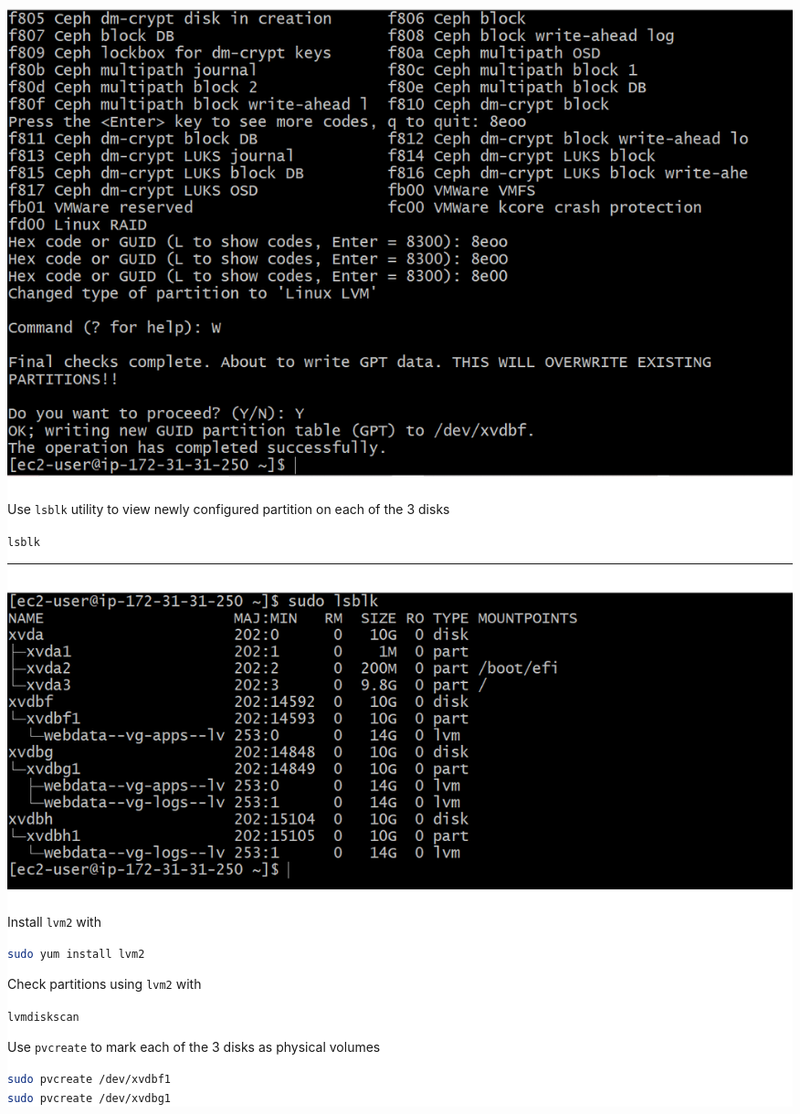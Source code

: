 ![attach-volume](../6.Web_Solution_with_Wordpress/images/4.PNG)
---
Use `lsblk` utility to view newly configured partition on each of the 3 disks
```bash
lsblk
``` 
---
![attach-volume](../6.Web_Solution_with_Wordpress/images/1e.PNG)
---
Install `lvm2` with
```bash
sudo yum install lvm2
``` 
Check partitions using `lvm2` with
```bash
lvmdiskscan
``` 
Use `pvcreate` to mark each of the 3 disks as physical volumes
```bash
sudo pvcreate /dev/xvdbf1
sudo pvcreate /dev/xvdbg1
```